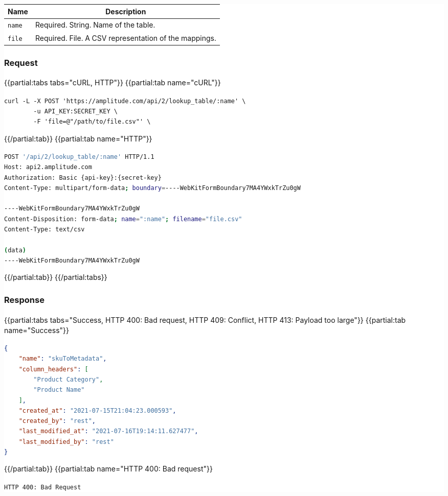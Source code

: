 |<div class="big-column">Name</div>| Description|
|-----|------|
|`name` | <span class="required">Required</span>. String. Name of the table.|
|`file` | <span class="required">Required</span>. File. A CSV representation of the mappings.|

### Request

{{partial:tabs tabs="cURL, HTTP"}}
{{partial:tab name="cURL"}}
```curl
curl -L -X POST 'https://amplitude.com/api/2/lookup_table/:name' \
        -u API_KEY:SECRET_KEY \
        -F 'file=@"/path/to/file.csv"' \
```
{{/partial:tab}}
{{partial:tab name="HTTP"}}
```bash
POST '/api/2/lookup_table/:name' HTTP/1.1
Host: api2.amplitude.com
Authorization: Basic {api-key}:{secret-key}
Content-Type: multipart/form-data; boundary=----WebKitFormBoundary7MA4YWxkTrZu0gW

----WebKitFormBoundary7MA4YWxkTrZu0gW
Content-Disposition: form-data; name=":name"; filename="file.csv"
Content-Type: text/csv

(data)
----WebKitFormBoundary7MA4YWxkTrZu0gW
```
{{/partial:tab}}
{{/partial:tabs}}

### Response

{{partial:tabs tabs="Success, HTTP 400: Bad request, HTTP 409: Conflict, HTTP 413: Payload too large"}}
{{partial:tab name="Success"}}
```json
{
    "name": "skuToMetadata",
    "column_headers": [
        "Product Category",
        "Product Name"
    ],
    "created_at": "2021-07-15T21:04:23.000593",
    "created_by": "rest",
    "last_modified_at": "2021-07-16T19:14:11.627477",
    "last_modified_by": "rest"
}
```
{{/partial:tab}}
{{partial:tab name="HTTP 400: Bad request"}}
```bash
HTTP 400: Bad Request
```
